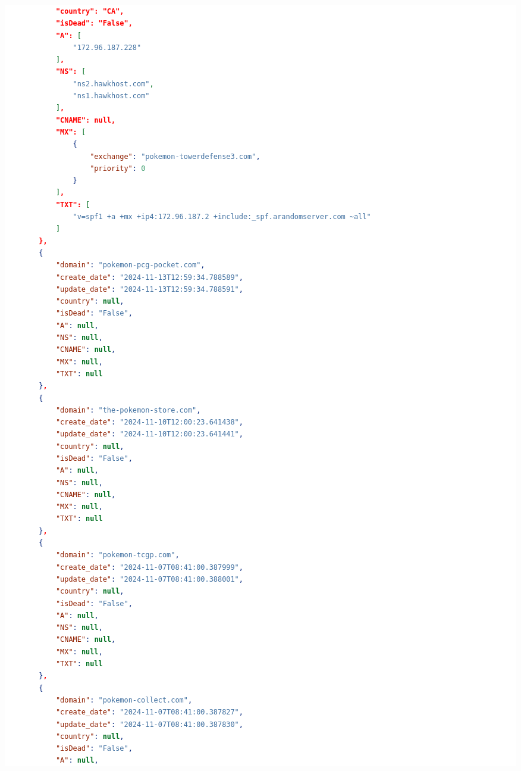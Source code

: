 ```json
            "country": "CA",
            "isDead": "False",
            "A": [
                "172.96.187.228"
            ],
            "NS": [
                "ns2.hawkhost.com",
                "ns1.hawkhost.com"
            ],
            "CNAME": null,
            "MX": [
                {
                    "exchange": "pokemon-towerdefense3.com",
                    "priority": 0
                }
            ],
            "TXT": [
                "v=spf1 +a +mx +ip4:172.96.187.2 +include:_spf.arandomserver.com ~all"
            ]
        },
        {
            "domain": "pokemon-pcg-pocket.com",
            "create_date": "2024-11-13T12:59:34.788589",
            "update_date": "2024-11-13T12:59:34.788591",
            "country": null,
            "isDead": "False",
            "A": null,
            "NS": null,
            "CNAME": null,
            "MX": null,
            "TXT": null
        },
        {
            "domain": "the-pokemon-store.com",
            "create_date": "2024-11-10T12:00:23.641438",
            "update_date": "2024-11-10T12:00:23.641441",
            "country": null,
            "isDead": "False",
            "A": null,
            "NS": null,
            "CNAME": null,
            "MX": null,
            "TXT": null
        },
        {
            "domain": "pokemon-tcgp.com",
            "create_date": "2024-11-07T08:41:00.387999",
            "update_date": "2024-11-07T08:41:00.388001",
            "country": null,
            "isDead": "False",
            "A": null,
            "NS": null,
            "CNAME": null,
            "MX": null,
            "TXT": null
        },
        {
            "domain": "pokemon-collect.com",
            "create_date": "2024-11-07T08:41:00.387827",
            "update_date": "2024-11-07T08:41:00.387830",
            "country": null,
            "isDead": "False",
            "A": null,
```